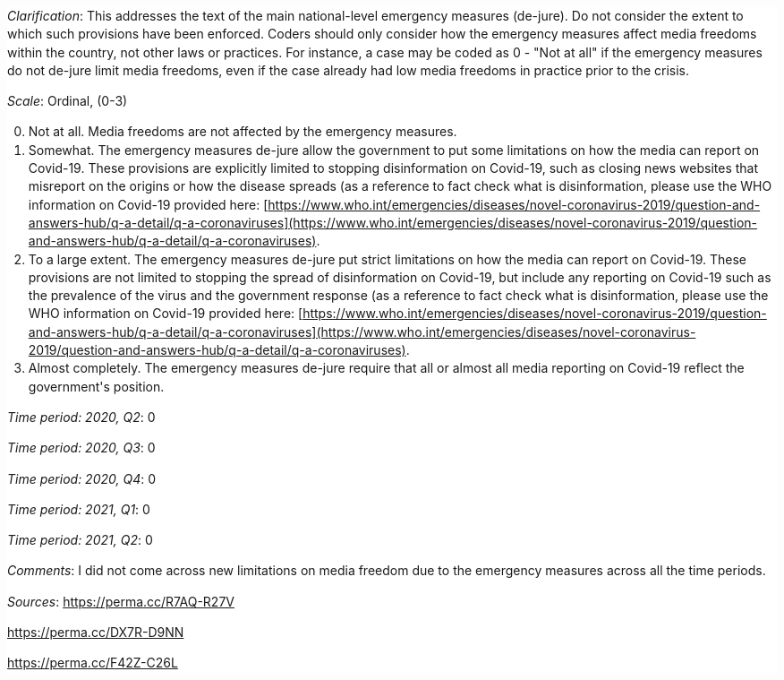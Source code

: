  

*Clarification*: This addresses the text of the main national-level emergency measures (de-jure). Do not consider the extent to which such provisions have been enforced. Coders should only consider how the emergency measures affect media freedoms within the country, not other laws or practices. For instance, a case may be coded as 0 - "Not at all" if the emergency measures do not de-jure limit media freedoms, even if the case already had low media freedoms in practice prior to the crisis. 

 

*Scale*: Ordinal, (0-3) 

 0. Not at all. Media freedoms are not affected by the emergency measures. 
 1. Somewhat. The emergency measures de-jure allow the government to put some limitations on how the media can report on Covid-19. These provisions are explicitly limited to stopping disinformation on Covid-19, such as closing news websites that misreport on the origins or how the disease spreads (as a reference to fact check what is disinformation, please use the WHO information on Covid-19 provided here: [https://www.who.int/emergencies/diseases/novel-coronavirus-2019/question-and-answers-hub/q-a-detail/q-a-coronaviruses](https://www.who.int/emergencies/diseases/novel-coronavirus-2019/question-and-answers-hub/q-a-detail/q-a-coronaviruses). 
 2. To a large extent. The emergency measures de-jure put strict limitations on how the media can report on Covid-19. These provisions are not limited to stopping the spread of disinformation on Covid-19, but include any reporting on Covid-19 such as the prevalence of the virus and the government response (as a reference to fact check what is disinformation, please use the WHO information on Covid-19 provided here: [https://www.who.int/emergencies/diseases/novel-coronavirus-2019/question-and-answers-hub/q-a-detail/q-a-coronaviruses](https://www.who.int/emergencies/diseases/novel-coronavirus-2019/question-and-answers-hub/q-a-detail/q-a-coronaviruses). 
 3. Almost completely. The emergency measures de-jure require that all or almost all media reporting on Covid-19 reflect the government's position. 

 
*Time period: 2020, Q2*: 0

 
*Time period: 2020, Q3*: 0

 
*Time period: 2020, Q4*: 0

 
*Time period: 2021, Q1*: 0

 
*Time period: 2021, Q2*: 0

 

*Comments*:
 I did not come across new limitations on media freedom due to the emergency measures across all the time periods. 

*Sources*:
 https://perma.cc/R7AQ-R27V


https://perma.cc/DX7R-D9NN


https://perma.cc/F42Z-C26L




